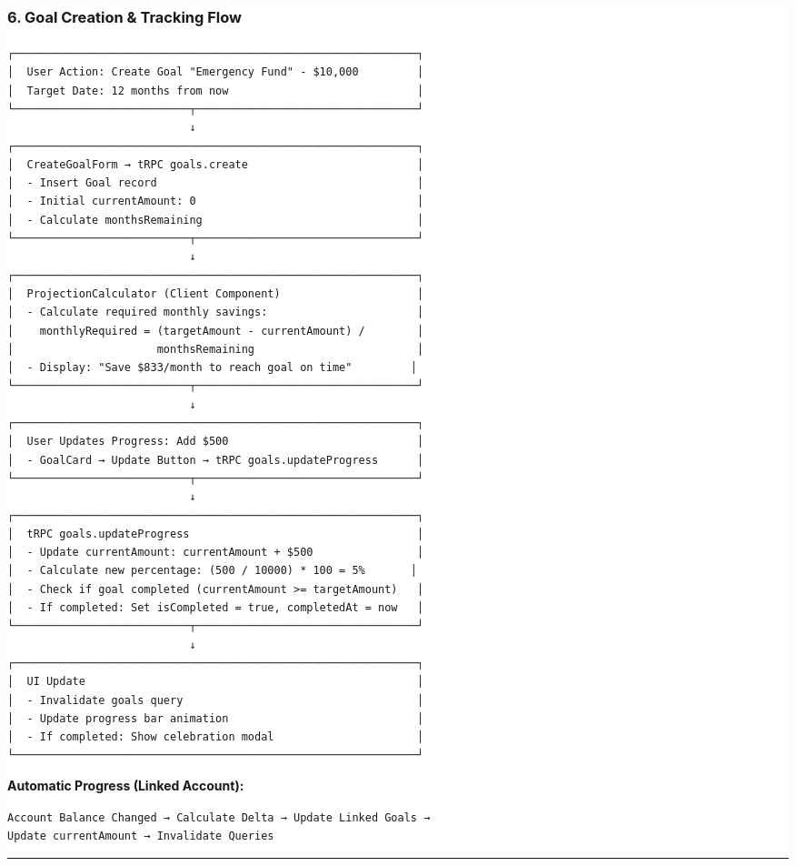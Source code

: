 
### 6. Goal Creation & Tracking Flow

```
┌──────────────────────────────────────────────────────────────┐
│  User Action: Create Goal "Emergency Fund" - $10,000         │
│  Target Date: 12 months from now                             │
└───────────────────────────┬──────────────────────────────────┘
                            ↓
┌──────────────────────────────────────────────────────────────┐
│  CreateGoalForm → tRPC goals.create                          │
│  - Insert Goal record                                        │
│  - Initial currentAmount: 0                                  │
│  - Calculate monthsRemaining                                 │
└───────────────────────────┬──────────────────────────────────┘
                            ↓
┌──────────────────────────────────────────────────────────────┐
│  ProjectionCalculator (Client Component)                     │
│  - Calculate required monthly savings:                       │
│    monthlyRequired = (targetAmount - currentAmount) /        │
│                      monthsRemaining                         │
│  - Display: "Save $833/month to reach goal on time"         │
└───────────────────────────┬──────────────────────────────────┘
                            ↓
┌──────────────────────────────────────────────────────────────┐
│  User Updates Progress: Add $500                             │
│  - GoalCard → Update Button → tRPC goals.updateProgress      │
└───────────────────────────┬──────────────────────────────────┘
                            ↓
┌──────────────────────────────────────────────────────────────┐
│  tRPC goals.updateProgress                                   │
│  - Update currentAmount: currentAmount + $500                │
│  - Calculate new percentage: (500 / 10000) * 100 = 5%       │
│  - Check if goal completed (currentAmount >= targetAmount)   │
│  - If completed: Set isCompleted = true, completedAt = now   │
└───────────────────────────┬──────────────────────────────────┘
                            ↓
┌──────────────────────────────────────────────────────────────┐
│  UI Update                                                   │
│  - Invalidate goals query                                    │
│  - Update progress bar animation                             │
│  - If completed: Show celebration modal                      │
└──────────────────────────────────────────────────────────────┘
```

**Automatic Progress (Linked Account):**
```
Account Balance Changed → Calculate Delta → Update Linked Goals → 
Update currentAmount → Invalidate Queries
```

---
